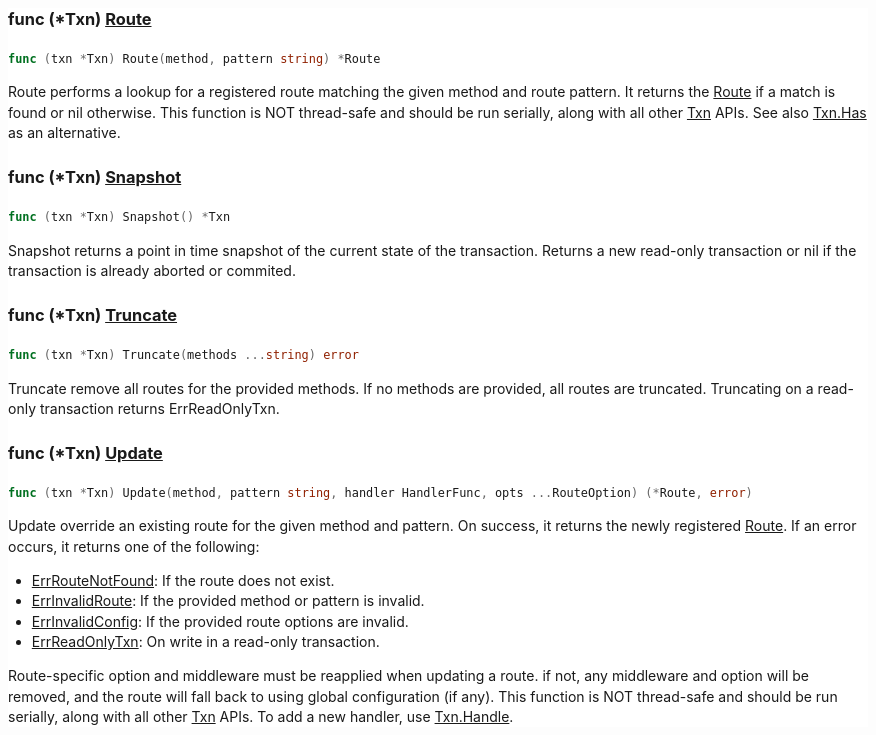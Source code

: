 <a name="Txn.Route"></a>
### func \(\*Txn\) [Route](<https://github.com/tigerwill90/fox/blob/master/txn.go#L202>)

```go
func (txn *Txn) Route(method, pattern string) *Route
```

Route performs a lookup for a registered route matching the given method and route pattern. It returns the [Route](<#Route>) if a match is found or nil otherwise. This function is NOT thread\-safe and should be run serially, along with all other [Txn](<#Txn>) APIs. See also [Txn.Has](<#Txn.Has>) as an alternative.

<a name="Txn.Snapshot"></a>
### func \(\*Txn\) [Snapshot](<https://github.com/tigerwill90/fox/blob/master/txn.go#L343>)

```go
func (txn *Txn) Snapshot() *Txn
```

Snapshot returns a point in time snapshot of the current state of the transaction. Returns a new read\-only transaction or nil if the transaction is already aborted or commited.

<a name="Txn.Truncate"></a>
### func \(\*Txn\) [Truncate](<https://github.com/tigerwill90/fox/blob/master/txn.go#L177>)

```go
func (txn *Txn) Truncate(methods ...string) error
```

Truncate remove all routes for the provided methods. If no methods are provided, all routes are truncated. Truncating on a read\-only transaction returns ErrReadOnlyTxn.

<a name="Txn.Update"></a>
### func \(\*Txn\) [Update](<https://github.com/tigerwill90/fox/blob/master/txn.go#L88>)

```go
func (txn *Txn) Update(method, pattern string, handler HandlerFunc, opts ...RouteOption) (*Route, error)
```

Update override an existing route for the given method and pattern. On success, it returns the newly registered [Route](<#Route>). If an error occurs, it returns one of the following:

- [ErrRouteNotFound](<#ErrRouteNotFound>): If the route does not exist.
- [ErrInvalidRoute](<#ErrRouteNotFound>): If the provided method or pattern is invalid.
- [ErrInvalidConfig](<#ErrRouteNotFound>): If the provided route options are invalid.
- [ErrReadOnlyTxn](<#ErrRouteNotFound>): On write in a read\-only transaction.

Route\-specific option and middleware must be reapplied when updating a route. if not, any middleware and option will be removed, and the route will fall back to using global configuration \(if any\). This function is NOT thread\-safe and should be run serially, along with all other [Txn](<#Txn>) APIs. To add a new handler, use [Txn.Handle](<#Txn.Handle>).
